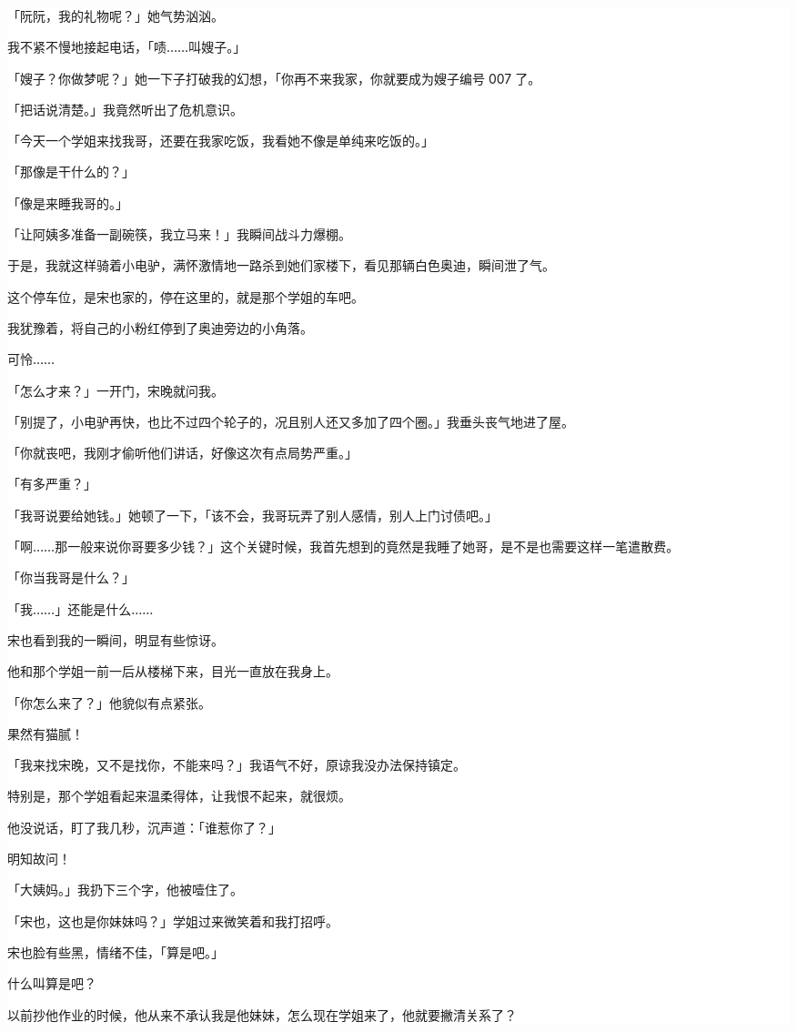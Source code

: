 「阮阮，我的礼物呢？」她气势汹汹。

我不紧不慢地接起电话，「啧……叫嫂子。」

「嫂子？你做梦呢？」她一下子打破我的幻想，「你再不来我家，你就要成为嫂子编号 007 了。

「把话说清楚。」我竟然听出了危机意识。

「今天一个学姐来找我哥，还要在我家吃饭，我看她不像是单纯来吃饭的。」

「那像是干什么的？」

「像是来睡我哥的。」

「让阿姨多准备一副碗筷，我立马来！」我瞬间战斗力爆棚。

于是，我就这样骑着小电驴，满怀激情地一路杀到她们家楼下，看见那辆白色奥迪，瞬间泄了气。

这个停车位，是宋也家的，停在这里的，就是那个学姐的车吧。

我犹豫着，将自己的小粉红停到了奥迪旁边的小角落。

可怜……

「怎么才来？」一开门，宋晚就问我。

「别提了，小电驴再快，也比不过四个轮子的，况且别人还又多加了四个圈。」我垂头丧气地进了屋。

「你就丧吧，我刚才偷听他们讲话，好像这次有点局势严重。」

「有多严重？」

「我哥说要给她钱。」她顿了一下，「该不会，我哥玩弄了别人感情，别人上门讨债吧。」

「啊……那一般来说你哥要多少钱？」这个关键时候，我首先想到的竟然是我睡了她哥，是不是也需要这样一笔遣散费。

「你当我哥是什么？」

「我……」还能是什么……

宋也看到我的一瞬间，明显有些惊讶。

他和那个学姐一前一后从楼梯下来，目光一直放在我身上。

「你怎么来了？」他貌似有点紧张。

果然有猫腻！

「我来找宋晚，又不是找你，不能来吗？」我语气不好，原谅我没办法保持镇定。

特别是，那个学姐看起来温柔得体，让我恨不起来，就很烦。

他没说话，盯了我几秒，沉声道：「谁惹你了？」

明知故问！

「大姨妈。」我扔下三个字，他被噎住了。

「宋也，这也是你妹妹吗？」学姐过来微笑着和我打招呼。

宋也脸有些黑，情绪不佳，「算是吧。」

什么叫算是吧？

以前抄他作业的时候，他从来不承认我是他妹妹，怎么现在学姐来了，他就要撇清关系了？
